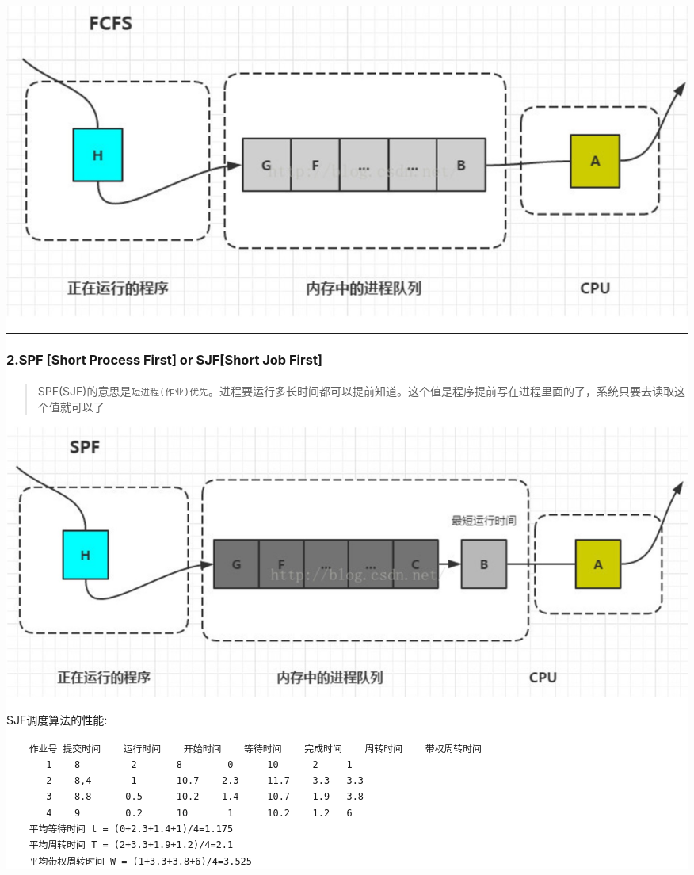![](/static/img/2017/sys-fcfs.png)

---

### 2.SPF [Short Process First] or  SJF[Short Job First]

> SPF(SJF)的意思是`短进程(作业)优先`。进程要运行多长时间都可以提前知道。这个值是程序提前写在进程里面的了，系统只要去读取这个值就可以了

![](/static/img/2017/sys-spf.png)


SJF调度算法的性能:

```
    作业号	提交时间	运行时间	开始时间	等待时间	完成时间	周转时间	带权周转时间
       1	8	      2	      8	       0	  10	  2	    1
       2	8,4	      1	      10.7	  2.3	  11.7	  3.3	3.3
       3	8.8	     0.5	  10.2	  1.4	  10.7	  1.9	3.8
       4	9	     0.2	  10	   1	  10.2	  1.2	6
    平均等待时间 t = (0+2.3+1.4+1)/4=1.175
    平均周转时间 T = (2+3.3+1.9+1.2)/4=2.1
    平均带权周转时间 W = (1+3.3+3.8+6)/4=3.525
```
